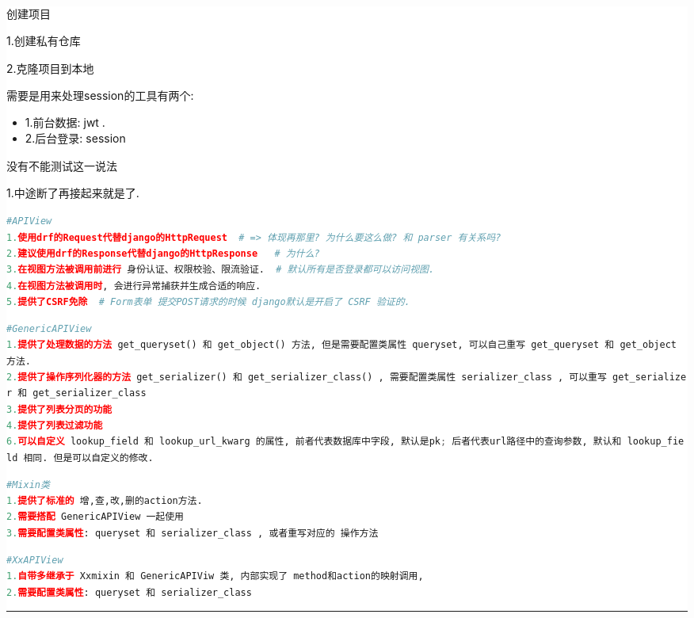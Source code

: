 创建项目

1.创建私有仓库

2.克隆项目到本地



需要是用来处理session的工具有两个:

- 1.前台数据: jwt .
- 2.后台登录:  session 





没有不能测试这一说法

1.中途断了再接起来就是了. 



```python
#APIView
1.使用drf的Request代替django的HttpRequest  # => 体现再那里? 为什么要这么做? 和 parser 有关系吗?
2.建议使用drf的Response代替django的HttpResponse   # 为什么?
3.在视图方法被调用前进行 身份认证、权限校验、限流验证.  # 默认所有是否登录都可以访问视图.
4.在视图方法被调用时, 会进行异常捕获并生成合适的响应.
5.提供了CSRF免除  # Form表单 提交POST请求的时候 django默认是开启了 CSRF 验证的.
```



```python
#GenericAPIView
1.提供了处理数据的方法 get_queryset() 和 get_object() 方法, 但是需要配置类属性 queryset, 可以自己重写 get_queryset 和 get_object 方法.
2.提供了操作序列化器的方法 get_serializer() 和 get_serializer_class() , 需要配置类属性 serializer_class , 可以重写 get_serializer 和 get_serializer_class
3.提供了列表分页的功能
4.提供了列表过滤功能
6.可以自定义 lookup_field 和 lookup_url_kwarg 的属性, 前者代表数据库中字段, 默认是pk; 后者代表url路径中的查询参数, 默认和 lookup_field 相同. 但是可以自定义的修改.
```



```python
#Mixin类
1.提供了标准的 增,查,改,删的action方法.
2.需要搭配 GenericAPIView 一起使用
3.需要配置类属性: queryset 和 serializer_class , 或者重写对应的 操作方法
```



```python
#XxAPIView
1.自带多继承于 Xxmixin 和 GenericAPIViw 类, 内部实现了 method和action的映射调用,
2.需要配置类属性: queryset 和 serializer_class
```

---
